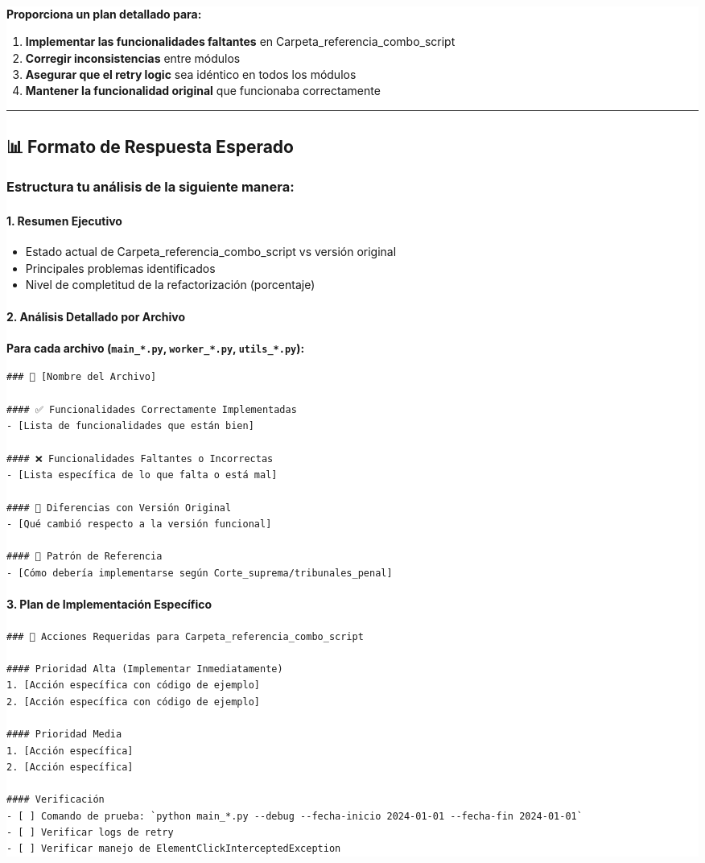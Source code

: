 **Proporciona un plan detallado para:**

1. **Implementar las funcionalidades faltantes** en Carpeta_referencia_combo_script
2. **Corregir inconsistencias** entre módulos
3. **Asegurar que el retry logic** sea idéntico en todos los módulos
4. **Mantener la funcionalidad original** que funcionaba correctamente

---

## 📊 Formato de Respuesta Esperado

### Estructura tu análisis de la siguiente manera:

#### 1. Resumen Ejecutivo
- Estado actual de Carpeta_referencia_combo_script vs versión original
- Principales problemas identificados
- Nivel de completitud de la refactorización (porcentaje)

#### 2. Análisis Detallado por Archivo

**Para cada archivo (`main_*.py`, `worker_*.py`, `utils_*.py`):**

```
### 📁 [Nombre del Archivo]

#### ✅ Funcionalidades Correctamente Implementadas
- [Lista de funcionalidades que están bien]

#### ❌ Funcionalidades Faltantes o Incorrectas
- [Lista específica de lo que falta o está mal]

#### 🔄 Diferencias con Versión Original
- [Qué cambió respecto a la versión funcional]

#### 🎯 Patrón de Referencia
- [Cómo debería implementarse según Corte_suprema/tribunales_penal]
```

#### 3. Plan de Implementación Específico

```
### 🚀 Acciones Requeridas para Carpeta_referencia_combo_script

#### Prioridad Alta (Implementar Inmediatamente)
1. [Acción específica con código de ejemplo]
2. [Acción específica con código de ejemplo]

#### Prioridad Media
1. [Acción específica]
2. [Acción específica]

#### Verificación
- [ ] Comando de prueba: `python main_*.py --debug --fecha-inicio 2024-01-01 --fecha-fin 2024-01-01`
- [ ] Verificar logs de retry
- [ ] Verificar manejo de ElementClickInterceptedException
```

